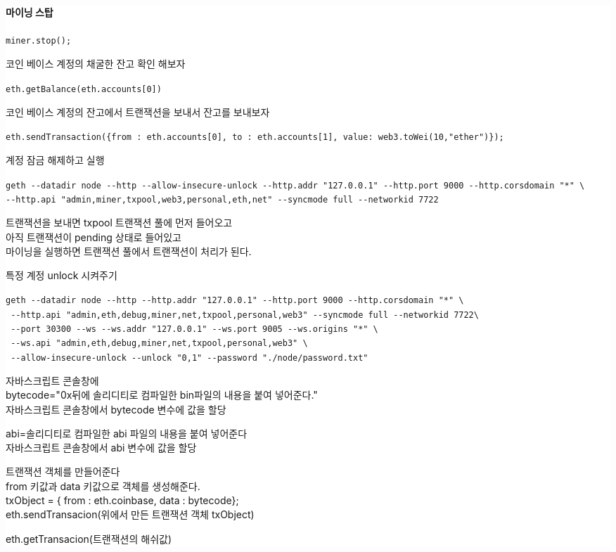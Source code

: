 #### 마이닝 스탑
```
miner.stop();
```

코인 베이스 계정의 채굴한 잔고 확인 해보자
```
eth.getBalance(eth.accounts[0])
```

코인 베이스 계정의 잔고에서 트랜잭션을 보내서 잔고를 보내보자
```
eth.sendTransaction({from : eth.accounts[0], to : eth.accounts[1], value: web3.toWei(10,"ether")});
```

계정 잠금 해제하고 실행
```
geth --datadir node --http --allow-insecure-unlock --http.addr "127.0.0.1" --http.port 9000 --http.corsdomain "*" \
--http.api "admin,miner,txpool,web3,personal,eth,net" --syncmode full --networkid 7722
```

트랜잭션을 보내면 txpool 트랜잭션 풀에 먼저 들어오고  
아직 트랜잭션이 pending 상태로 들어있고  
마이닝을 실행하면 트랜잭션 풀에서 트랜잭션이 처리가 된다.  

특정 계정 unlock 시켜주기 
```
geth --datadir node --http --http.addr "127.0.0.1" --http.port 9000 --http.corsdomain "*" \
 --http.api "admin,eth,debug,miner,net,txpool,personal,web3" --syncmode full --networkid 7722\
 --port 30300 --ws --ws.addr "127.0.0.1" --ws.port 9005 --ws.origins "*" \
 --ws.api "admin,eth,debug,miner,net,txpool,personal,web3" \
 --allow-insecure-unlock --unlock "0,1" --password "./node/password.txt"
```

자바스크립트 콘솔창에  
bytecode="0x뒤에 솔리디티로 컴파일한 bin파일의 내용을 붙여 넣어준다."  
자바스크립트 콘솔창에서 bytecode 변수에 값을 할당  

abi=솔리디티로 컴파일한 abi 파일의 내용을 붙여 넣어준다  
자바스크립트 콘솔창에서 abi 변수에 값을 할당  

트랜잭션 객체를 만들어준다  
from 키값과 data 키값으로 객체를 생성해준다.  
txObject = { from : eth.coinbase, data : bytecode};  
eth.sendTransacion(위에서 만든 트랜잭션 객체 txObject)  

eth.getTransacion(트랜잭션의 해쉬값)  
